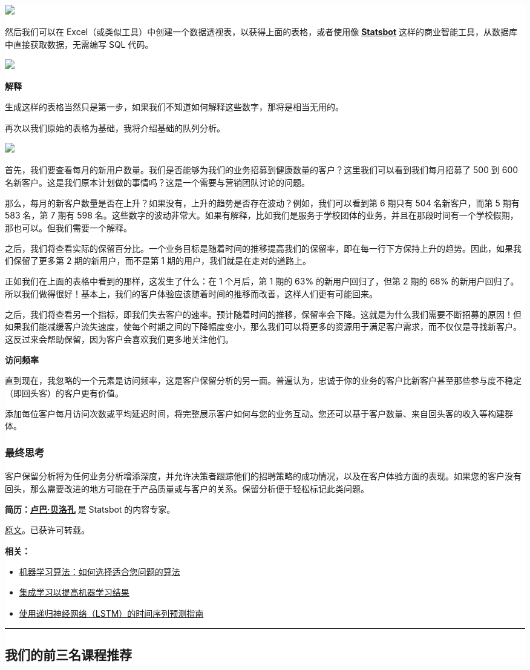 ![](../Images/fbb300660ec5330666fa3ee299aef4d1.png)

然后我们可以在 Excel（或类似工具）中创建一个数据透视表，以获得上面的表格，或者使用像 [**Statsbot**](https://statsbot.co/solutions/product-analytics?utm_source=blog&utm_medium=article&utm_campaign=retention) 这样的商业智能工具，从数据库中直接获取数据，无需编写 SQL 代码。

![](../Images/2d3b3ed685d6d5a4bf107380eac7f5f2.png)

****解释****

生成这样的表格当然只是第一步，如果我们不知道如何解释这些数字，那将是相当无用的。

再次以我们原始的表格为基础，我将介绍基础的队列分析。

[![](../Images/576d75b8d5ef77fe52b287521d5bacb7.png)](https://cdn-images-1.medium.com/max/1000/1*V5RIvodtHhnYwPkkxVbPhg.png)

首先，我们要查看每月的新用户数量。我们是否能够为我们的业务招募到健康数量的客户？这里我们可以看到我们每月招募了 500 到 600 名新客户。这是我们原本计划做的事情吗？这是一个需要与营销团队讨论的问题。

那么，每月的新客户数量是否在上升？如果没有，上升的趋势是否存在波动？例如，我们可以看到第 6 期只有 504 名新客户，而第 5 期有 583 名，第 7 期有 598 名。这些数字的波动非常大。如果有解释，比如我们是服务于学校团体的业务，并且在那段时间有一个学校假期，那也可以。但我们需要一个解释。

之后，我们将查看实际的保留百分比。一个业务目标是随着时间的推移提高我们的保留率，即在每一行下方保持上升的趋势。因此，如果我们保留了更多第 2 期的新用户，而不是第 1 期的用户，我们就是在走对的道路上。

正如我们在上面的表格中看到的那样，这发生了什么：在 1 个月后，第 1 期的 63% 的新用户回归了，但第 2 期的 68% 的新用户回归了。所以我们做得很好！基本上，我们的客户体验应该随着时间的推移而改善，这样人们更有可能回来。

之后，我们将查看另一个指标，即我们失去客户的速率。预计随着时间的推移，保留率会下降。这就是为什么我们需要不断招募的原因！但如果我们能减缓客户流失速度，使每个时期之间的下降幅度变小，那么我们可以将更多的资源用于满足客户需求，而不仅仅是寻找新客户。这反过来会帮助保留，因为客户会喜欢我们更多地关注他们。

****访问频率****

直到现在，我忽略的一个元素是访问频率，这是客户保留分析的另一面。普遍认为，忠诚于你的业务的客户比新客户甚至那些参与度不稳定（即回头客）的客户更有价值。

添加每位客户每月访问次数或平均延迟时间，将完整展示客户如何与您的业务互动。您还可以基于客户数量、来自回头客的收入等构建群体。

### **最终思考**

客户保留分析将为任何业务分析增添深度，并允许决策者跟踪他们的招聘策略的成功情况，以及在客户体验方面的表现。如果您的客户没有回头，那么需要改进的地方可能在于产品质量或与客户的关系。保留分析便于轻松标记此类问题。

**简历：[卢巴·贝洛孔](https://www.linkedin.com/in/luba-belokon-35078512b/)** 是 Statsbot 的内容专家。

[原文](https://blog.statsbot.co/customer-retention-analysis-93af9daee46b?utm_source=kdnuggets&utm_medium=post&utm_campaign=sql)。已获许可转载。

**相关：**

+   [机器学习算法：如何选择适合您问题的算法](/2017/11/machine-learning-algorithms-choose-your-problem.html)

+   [集成学习以提高机器学习结果](/2017/09/ensemble-learning-improve-machine-learning-results.html)

+   [使用递归神经网络（LSTM）的时间序列预测指南](/2017/10/guide-time-series-prediction-recurrent-neural-networks-lstms.html)

* * *

## 我们的前三名课程推荐
